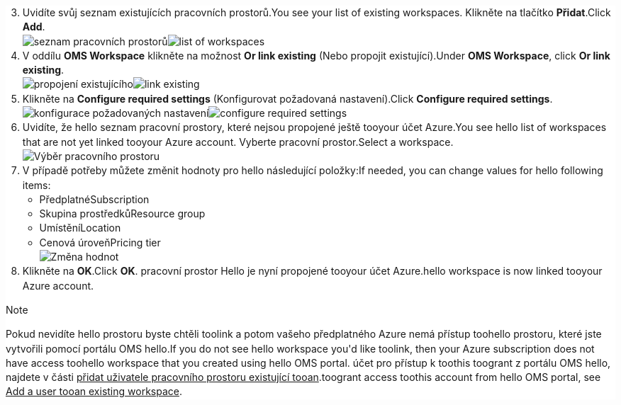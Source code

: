 3. <span data-ttu-id="4ffa7-343">Uvidíte svůj seznam existujících pracovních prostorů.</span><span class="sxs-lookup"><span data-stu-id="4ffa7-343">You see your list of existing workspaces.</span></span> <span data-ttu-id="4ffa7-344">Klikněte na tlačítko **Přidat**.</span><span class="sxs-lookup"><span data-stu-id="4ffa7-344">Click **Add**.</span></span>  
   <span data-ttu-id="4ffa7-345">![seznam pracovních prostorů](./media/log-analytics-manage-access/manage-access-link-azure01.png)</span><span class="sxs-lookup"><span data-stu-id="4ffa7-345">![list of workspaces](./media/log-analytics-manage-access/manage-access-link-azure01.png)</span></span>
4. <span data-ttu-id="4ffa7-346">V oddílu **OMS Workspace** klikněte na možnost **Or link existing** (Nebo propojit existující).</span><span class="sxs-lookup"><span data-stu-id="4ffa7-346">Under **OMS Workspace**, click **Or link existing**.</span></span>  
   <span data-ttu-id="4ffa7-347">![propojení existujícího](./media/log-analytics-manage-access/manage-access-link-azure02.png)</span><span class="sxs-lookup"><span data-stu-id="4ffa7-347">![link existing](./media/log-analytics-manage-access/manage-access-link-azure02.png)</span></span>
5. <span data-ttu-id="4ffa7-348">Klikněte na **Configure required settings** (Konfigurovat požadovaná nastavení).</span><span class="sxs-lookup"><span data-stu-id="4ffa7-348">Click **Configure required settings**.</span></span>  
   <span data-ttu-id="4ffa7-349">![konfigurace požadovaných nastavení](./media/log-analytics-manage-access/manage-access-link-azure03.png)</span><span class="sxs-lookup"><span data-stu-id="4ffa7-349">![configure required settings](./media/log-analytics-manage-access/manage-access-link-azure03.png)</span></span>
6. <span data-ttu-id="4ffa7-350">Uvidíte, že hello seznam pracovní prostory, které nejsou propojené ještě tooyour účet Azure.</span><span class="sxs-lookup"><span data-stu-id="4ffa7-350">You see hello list of workspaces that are not yet linked tooyour Azure account.</span></span> <span data-ttu-id="4ffa7-351">Vyberte pracovní prostor.</span><span class="sxs-lookup"><span data-stu-id="4ffa7-351">Select a workspace.</span></span>  
   ![Výběr pracovního prostoru](./media/log-analytics-manage-access/manage-access-link-azure04.png)
7. <span data-ttu-id="4ffa7-353">V případě potřeby můžete změnit hodnoty pro hello následující položky:</span><span class="sxs-lookup"><span data-stu-id="4ffa7-353">If needed, you can change values for hello following items:</span></span>
   * <span data-ttu-id="4ffa7-354">Předplatné</span><span class="sxs-lookup"><span data-stu-id="4ffa7-354">Subscription</span></span>
   * <span data-ttu-id="4ffa7-355">Skupina prostředků</span><span class="sxs-lookup"><span data-stu-id="4ffa7-355">Resource group</span></span>
   * <span data-ttu-id="4ffa7-356">Umístění</span><span class="sxs-lookup"><span data-stu-id="4ffa7-356">Location</span></span>
   * <span data-ttu-id="4ffa7-357">Cenová úroveň</span><span class="sxs-lookup"><span data-stu-id="4ffa7-357">Pricing tier</span></span>  
     ![Změna hodnot](./media/log-analytics-manage-access/manage-access-link-azure05.png)
8. <span data-ttu-id="4ffa7-359">Klikněte na **OK**.</span><span class="sxs-lookup"><span data-stu-id="4ffa7-359">Click **OK**.</span></span> <span data-ttu-id="4ffa7-360">pracovní prostor Hello je nyní propojené tooyour účet Azure.</span><span class="sxs-lookup"><span data-stu-id="4ffa7-360">hello workspace is now linked tooyour Azure account.</span></span>

> [!NOTE]
> <span data-ttu-id="4ffa7-361">Pokud nevidíte hello prostoru byste chtěli toolink a potom vašeho předplatného Azure nemá přístup toohello prostoru, které jste vytvořili pomocí portálu OMS hello.</span><span class="sxs-lookup"><span data-stu-id="4ffa7-361">If you do not see hello workspace you'd like toolink, then your Azure subscription does not have access toohello workspace that you created using hello OMS portal.</span></span>  <span data-ttu-id="4ffa7-362">účet pro přístup k toothis toogrant z portálu OMS hello, najdete v části [přidat uživatele pracovního prostoru existující tooan](#add-a-user-to-an-existing-workspace).</span><span class="sxs-lookup"><span data-stu-id="4ffa7-362">toogrant access toothis account from hello OMS portal, see [Add a user tooan existing workspace](#add-a-user-to-an-existing-workspace).</span></span>
>
>
